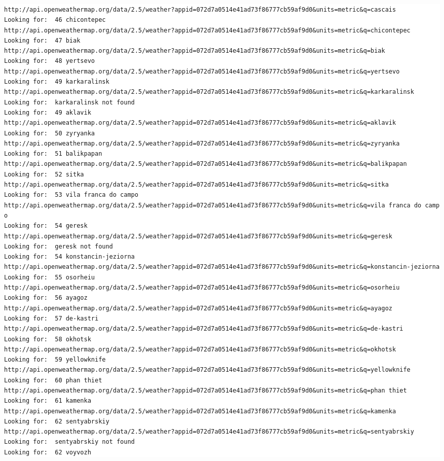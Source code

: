     http://api.openweathermap.org/data/2.5/weather?appid=072d7a0514e41ad73f86777cb59af9d0&units=metric&q=cascais
    Looking for:  46 chicontepec
    http://api.openweathermap.org/data/2.5/weather?appid=072d7a0514e41ad73f86777cb59af9d0&units=metric&q=chicontepec
    Looking for:  47 biak
    http://api.openweathermap.org/data/2.5/weather?appid=072d7a0514e41ad73f86777cb59af9d0&units=metric&q=biak
    Looking for:  48 yertsevo
    http://api.openweathermap.org/data/2.5/weather?appid=072d7a0514e41ad73f86777cb59af9d0&units=metric&q=yertsevo
    Looking for:  49 karkaralinsk
    http://api.openweathermap.org/data/2.5/weather?appid=072d7a0514e41ad73f86777cb59af9d0&units=metric&q=karkaralinsk
    Looking for:  karkaralinsk not found
    Looking for:  49 aklavik
    http://api.openweathermap.org/data/2.5/weather?appid=072d7a0514e41ad73f86777cb59af9d0&units=metric&q=aklavik
    Looking for:  50 zyryanka
    http://api.openweathermap.org/data/2.5/weather?appid=072d7a0514e41ad73f86777cb59af9d0&units=metric&q=zyryanka
    Looking for:  51 balikpapan
    http://api.openweathermap.org/data/2.5/weather?appid=072d7a0514e41ad73f86777cb59af9d0&units=metric&q=balikpapan
    Looking for:  52 sitka
    http://api.openweathermap.org/data/2.5/weather?appid=072d7a0514e41ad73f86777cb59af9d0&units=metric&q=sitka
    Looking for:  53 vila franca do campo
    http://api.openweathermap.org/data/2.5/weather?appid=072d7a0514e41ad73f86777cb59af9d0&units=metric&q=vila franca do campo
    Looking for:  54 geresk
    http://api.openweathermap.org/data/2.5/weather?appid=072d7a0514e41ad73f86777cb59af9d0&units=metric&q=geresk
    Looking for:  geresk not found
    Looking for:  54 konstancin-jeziorna
    http://api.openweathermap.org/data/2.5/weather?appid=072d7a0514e41ad73f86777cb59af9d0&units=metric&q=konstancin-jeziorna
    Looking for:  55 osorheiu
    http://api.openweathermap.org/data/2.5/weather?appid=072d7a0514e41ad73f86777cb59af9d0&units=metric&q=osorheiu
    Looking for:  56 ayagoz
    http://api.openweathermap.org/data/2.5/weather?appid=072d7a0514e41ad73f86777cb59af9d0&units=metric&q=ayagoz
    Looking for:  57 de-kastri
    http://api.openweathermap.org/data/2.5/weather?appid=072d7a0514e41ad73f86777cb59af9d0&units=metric&q=de-kastri
    Looking for:  58 okhotsk
    http://api.openweathermap.org/data/2.5/weather?appid=072d7a0514e41ad73f86777cb59af9d0&units=metric&q=okhotsk
    Looking for:  59 yellowknife
    http://api.openweathermap.org/data/2.5/weather?appid=072d7a0514e41ad73f86777cb59af9d0&units=metric&q=yellowknife
    Looking for:  60 phan thiet
    http://api.openweathermap.org/data/2.5/weather?appid=072d7a0514e41ad73f86777cb59af9d0&units=metric&q=phan thiet
    Looking for:  61 kamenka
    http://api.openweathermap.org/data/2.5/weather?appid=072d7a0514e41ad73f86777cb59af9d0&units=metric&q=kamenka
    Looking for:  62 sentyabrskiy
    http://api.openweathermap.org/data/2.5/weather?appid=072d7a0514e41ad73f86777cb59af9d0&units=metric&q=sentyabrskiy
    Looking for:  sentyabrskiy not found
    Looking for:  62 voyvozh